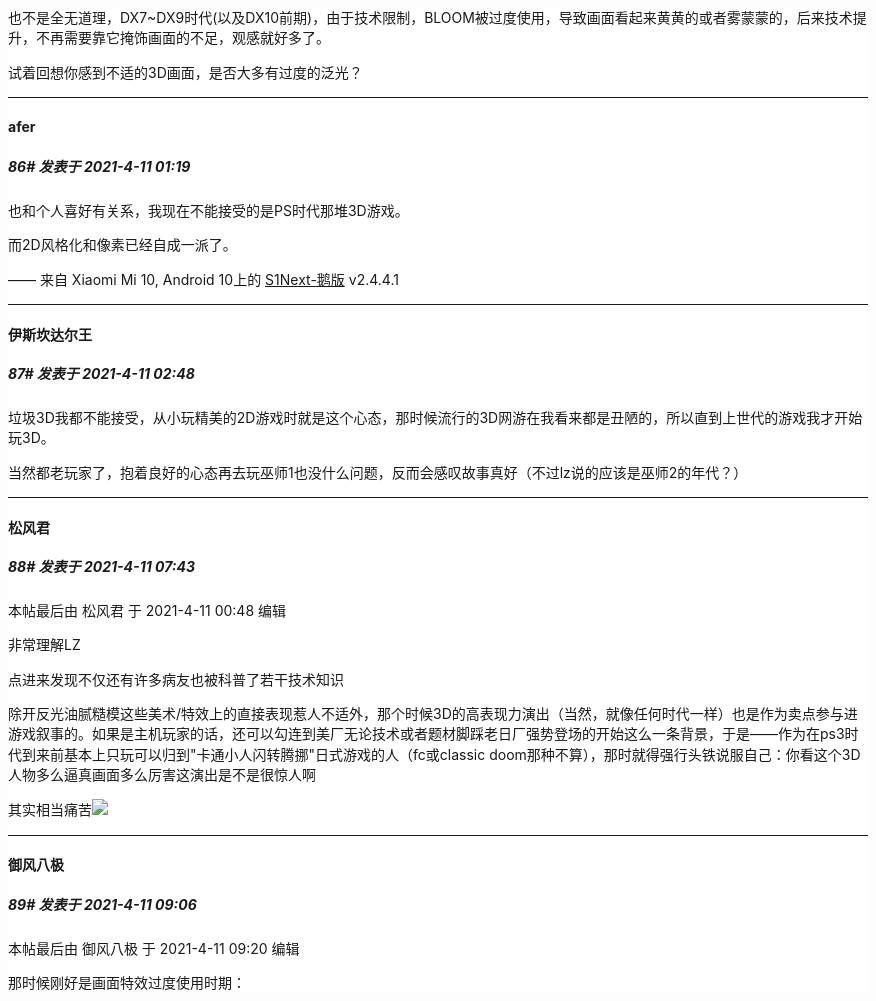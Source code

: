 也不是全无道理，DX7~DX9时代(以及DX10前期)，由于技术限制，BLOOM被过度使用，导致画面看起来黄黄的或者雾蒙蒙的，后来技术提升，不再需要靠它掩饰画面的不足，观感就好多了。


试着回想你感到不适的3D画面，是否大多有过度的泛光？


-----

####  afer  
##### 86#       发表于 2021-4-11 01:19


也和个人喜好有关系，我现在不能接受的是PS时代那堆3D游戏。

而2D风格化和像素已经自成一派了。

—— 来自 Xiaomi Mi 10, Android 10上的 [S1Next-鹅版](https://github.com/ykrank/S1-Next/releases) v2.4.4.1


-----

####  伊斯坎达尔王  
##### 87#       发表于 2021-4-11 02:48


垃圾3D我都不能接受，从小玩精美的2D游戏时就是这个心态，那时候流行的3D网游在我看来都是丑陋的，所以直到上世代的游戏我才开始玩3D。

当然都老玩家了，抱着良好的心态再去玩巫师1也没什么问题，反而会感叹故事真好（不过lz说的应该是巫师2的年代？）


-----

####  松风君  
##### 88#       发表于 2021-4-11 07:43


 本帖最后由 松风君 于 2021-4-11 00:48 编辑 

非常理解LZ

点进来发现不仅还有许多病友也被科普了若干技术知识


除开反光油腻糙模这些美术/特效上的直接表现惹人不适外，那个时候3D的高表现力演出（当然，就像任何时代一样）也是作为卖点参与进游戏叙事的。如果是主机玩家的话，还可以勾连到美厂无论技术或者题材脚踩老日厂强势登场的开始这么一条背景，于是——作为在ps3时代到来前基本上只玩可以归到"卡通小人闪转腾挪"日式游戏的人（fc或classic doom那种不算），那时就得强行头铁说服自己：你看这个3D人物多么逼真画面多么厉害这演出是不是很惊人啊


其实相当痛苦<img src="https://static.saraba1st.com/image/smiley/face2017/004.gif" referrerpolicy="no-referrer">


-----

####  御风八极  
##### 89#       发表于 2021-4-11 09:06


 本帖最后由 御风八极 于 2021-4-11 09:20 编辑 

那时候刚好是画面特效过度使用时期：

